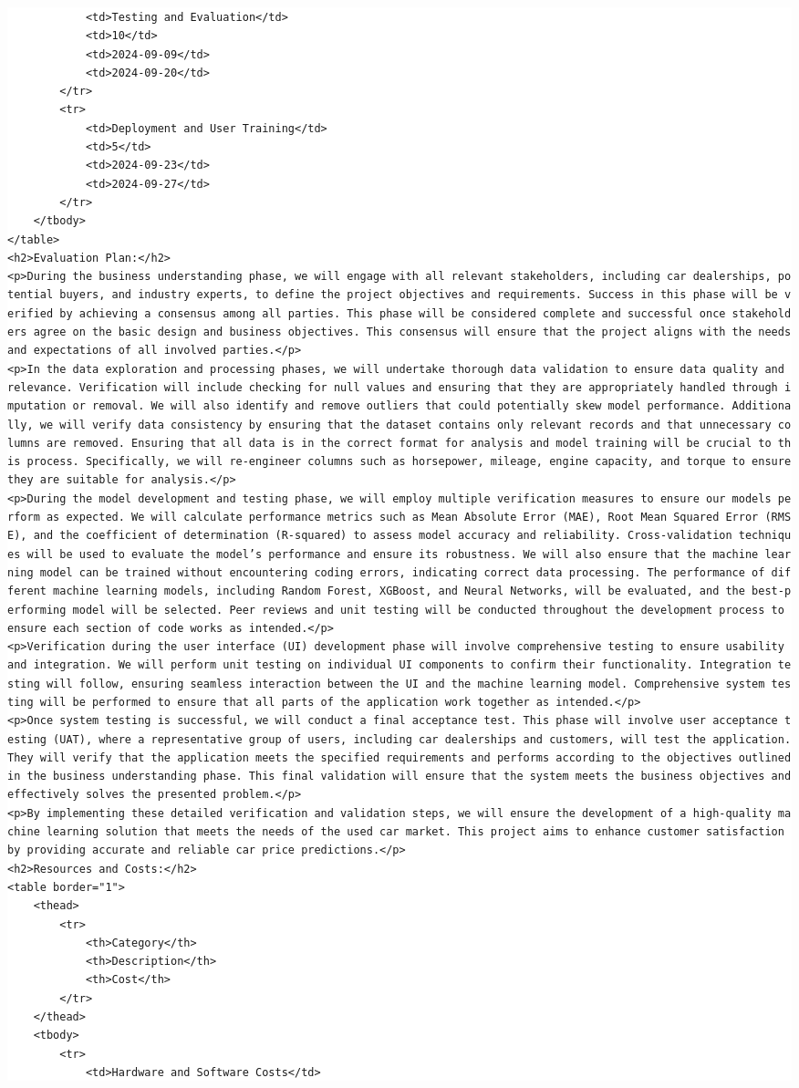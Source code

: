                 <td>Testing and Evaluation</td>
                <td>10</td>
                <td>2024-09-09</td>
                <td>2024-09-20</td>
            </tr>
            <tr>
                <td>Deployment and User Training</td>
                <td>5</td>
                <td>2024-09-23</td>
                <td>2024-09-27</td>
            </tr>
        </tbody>
    </table>
    <h2>Evaluation Plan:</h2>
    <p>During the business understanding phase, we will engage with all relevant stakeholders, including car dealerships, potential buyers, and industry experts, to define the project objectives and requirements. Success in this phase will be verified by achieving a consensus among all parties. This phase will be considered complete and successful once stakeholders agree on the basic design and business objectives. This consensus will ensure that the project aligns with the needs and expectations of all involved parties.</p>
    <p>In the data exploration and processing phases, we will undertake thorough data validation to ensure data quality and relevance. Verification will include checking for null values and ensuring that they are appropriately handled through imputation or removal. We will also identify and remove outliers that could potentially skew model performance. Additionally, we will verify data consistency by ensuring that the dataset contains only relevant records and that unnecessary columns are removed. Ensuring that all data is in the correct format for analysis and model training will be crucial to this process. Specifically, we will re-engineer columns such as horsepower, mileage, engine capacity, and torque to ensure they are suitable for analysis.</p>
    <p>During the model development and testing phase, we will employ multiple verification measures to ensure our models perform as expected. We will calculate performance metrics such as Mean Absolute Error (MAE), Root Mean Squared Error (RMSE), and the coefficient of determination (R-squared) to assess model accuracy and reliability. Cross-validation techniques will be used to evaluate the model’s performance and ensure its robustness. We will also ensure that the machine learning model can be trained without encountering coding errors, indicating correct data processing. The performance of different machine learning models, including Random Forest, XGBoost, and Neural Networks, will be evaluated, and the best-performing model will be selected. Peer reviews and unit testing will be conducted throughout the development process to ensure each section of code works as intended.</p>
    <p>Verification during the user interface (UI) development phase will involve comprehensive testing to ensure usability and integration. We will perform unit testing on individual UI components to confirm their functionality. Integration testing will follow, ensuring seamless interaction between the UI and the machine learning model. Comprehensive system testing will be performed to ensure that all parts of the application work together as intended.</p>
    <p>Once system testing is successful, we will conduct a final acceptance test. This phase will involve user acceptance testing (UAT), where a representative group of users, including car dealerships and customers, will test the application. They will verify that the application meets the specified requirements and performs according to the objectives outlined in the business understanding phase. This final validation will ensure that the system meets the business objectives and effectively solves the presented problem.</p>
    <p>By implementing these detailed verification and validation steps, we will ensure the development of a high-quality machine learning solution that meets the needs of the used car market. This project aims to enhance customer satisfaction by providing accurate and reliable car price predictions.</p>
    <h2>Resources and Costs:</h2>
    <table border="1">
        <thead>
            <tr>
                <th>Category</th>
                <th>Description</th>
                <th>Cost</th>
            </tr>
        </thead>
        <tbody>
            <tr>
                <td>Hardware and Software Costs</td>